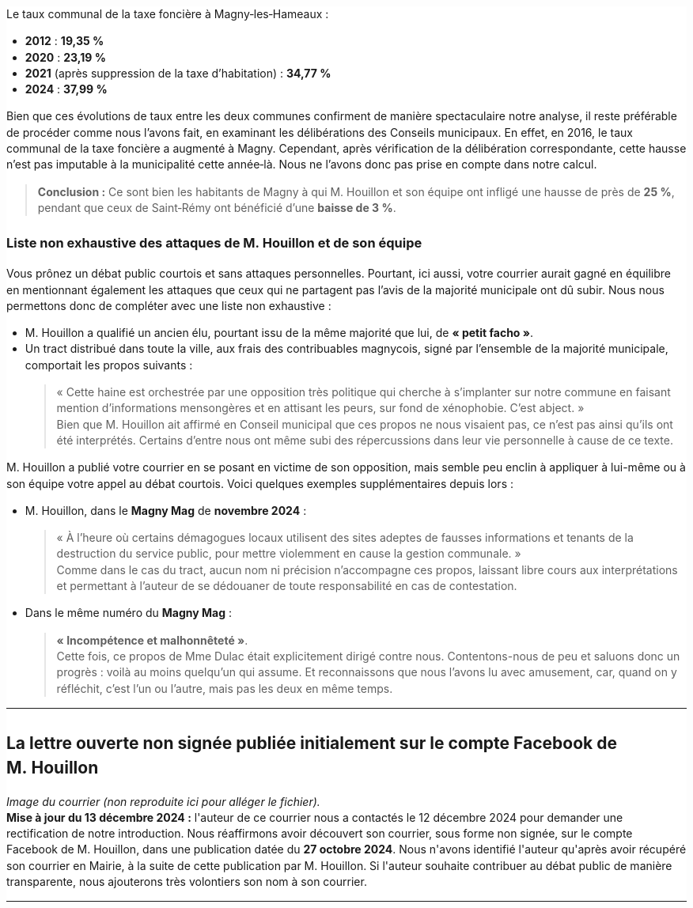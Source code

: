 Le taux communal de la taxe foncière à Magny‑les‑Hameaux :

- **2012** : **19,35 %**  
- **2020** : **23,19 %**  
- **2021** (après suppression de la taxe d’habitation) : **34,77 %**  
- **2024** : **37,99 %**

Bien que ces évolutions de taux entre les deux communes confirment de manière spectaculaire notre analyse, il reste préférable de procéder comme nous l’avons fait, en examinant les délibérations des Conseils municipaux. En effet, en 2016, le taux communal de la taxe foncière a augmenté à Magny. Cependant, après vérification de la délibération correspondante, cette hausse n’est pas imputable à la municipalité cette année‑là. Nous ne l’avons donc pas prise en compte dans notre calcul.

> **Conclusion :** Ce sont bien les habitants de Magny à qui M. Houillon et son équipe ont infligé une hausse de près de **25 %**, pendant que ceux de Saint‑Rémy ont bénéficié d’une **baisse de 3 %**.

### Liste non exhaustive des attaques de M. Houillon et de son équipe
Vous prônez un débat public courtois et sans attaques personnelles. Pourtant, ici aussi, votre courrier aurait gagné en équilibre en mentionnant également les attaques que ceux qui ne partagent pas l’avis de la majorité municipale ont dû subir. Nous nous permettons donc de compléter avec une liste non exhaustive :

- M. Houillon a qualifié un ancien élu, pourtant issu de la même majorité que lui, de **« petit facho »**.
- Un tract distribué dans toute la ville, aux frais des contribuables magnycois, signé par l’ensemble de la majorité municipale, comportait les propos suivants :  
  > « Cette haine est orchestrée par une opposition très politique qui cherche à s’implanter sur notre commune en faisant mention d’informations mensongères et en attisant les peurs, sur fond de xénophobie. C’est abject. »  
  Bien que M. Houillon ait affirmé en Conseil municipal que ces propos ne nous visaient pas, ce n’est pas ainsi qu’ils ont été interprétés. Certains d’entre nous ont même subi des répercussions dans leur vie personnelle à cause de ce texte.

M. Houillon a publié votre courrier en se posant en victime de son opposition, mais semble peu enclin à appliquer à lui-même ou à son équipe votre appel au débat courtois. Voici quelques exemples supplémentaires depuis lors :

- M. Houillon, dans le **Magny Mag** de **novembre 2024** :  
  > « À l’heure où certains démagogues locaux utilisent des sites adeptes de fausses informations et tenants de la destruction du service public, pour mettre violemment en cause la gestion communale. »  
  Comme dans le cas du tract, aucun nom ni précision n’accompagne ces propos, laissant libre cours aux interprétations et permettant à l’auteur de se dédouaner de toute responsabilité en cas de contestation.
- Dans le même numéro du **Magny Mag** :  
  > **« Incompétence et malhonnêteté »**.  
  Cette fois, ce propos de Mme Dulac était explicitement dirigé contre nous. Contentons-nous de peu et saluons donc un progrès : voilà au moins quelqu’un qui assume. Et reconnaissons que nous l’avons lu avec amusement, car, quand on y réfléchit, c’est l’un ou l’autre, mais pas les deux en même temps.

---

## La lettre ouverte non signée publiée initialement sur le compte Facebook de M. Houillon
*Image du courrier (non reproduite ici pour alléger le fichier).*  
**Mise à jour du 13 décembre 2024 :** l'auteur de ce courrier nous a contactés le 12 décembre 2024 pour demander une rectification de notre introduction. Nous réaffirmons avoir découvert son courrier, sous forme non signée, sur le compte Facebook de M. Houillon, dans une publication datée du **27 octobre 2024**. Nous n'avons identifié l'auteur qu'après avoir récupéré son courrier en Mairie, à la suite de cette publication par M. Houillon. Si l'auteur souhaite contribuer au débat public de manière transparente, nous ajouterons très volontiers son nom à son courrier.

---